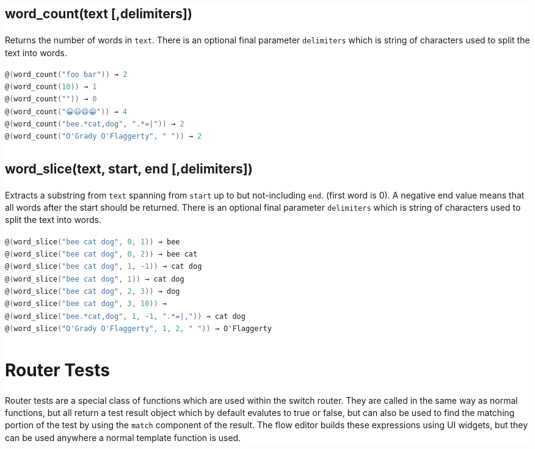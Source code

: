 <a name="function:word_count"></a>

## word_count(text [,delimiters])

Returns the number of words in `text`. There is an optional final parameter `delimiters`
which is string of characters used to split the text into words.


```objectivec
@(word_count("foo bar")) → 2
@(word_count(10)) → 1
@(word_count("")) → 0
@(word_count("😀😃😄😁")) → 4
@(word_count("bee.*cat,dog", ".*=|")) → 2
@(word_count("O'Grady O'Flaggerty", " ")) → 2
```

<a name="function:word_slice"></a>

## word_slice(text, start, end [,delimiters])

Extracts a substring from `text` spanning from `start` up to but not-including `end`. (first word is 0). A negative
end value means that all words after the start should be returned. There is an optional final parameter `delimiters`
which is string of characters used to split the text into words.


```objectivec
@(word_slice("bee cat dog", 0, 1)) → bee
@(word_slice("bee cat dog", 0, 2)) → bee cat
@(word_slice("bee cat dog", 1, -1)) → cat dog
@(word_slice("bee cat dog", 1)) → cat dog
@(word_slice("bee cat dog", 2, 3)) → dog
@(word_slice("bee cat dog", 3, 10)) →
@(word_slice("bee.*cat,dog", 1, -1, ".*=|,")) → cat dog
@(word_slice("O'Grady O'Flaggerty", 1, 2, " ")) → O'Flaggerty
```


</div>

# Router Tests

Router tests are a special class of functions which are used within the switch router. They are called in the same way as normal functions, but 
all return a test result object which by default evalutes to true or false, but can also be used to find the matching portion of the test by using
the `match` component of the result. The flow editor builds these expressions using UI widgets, but they can be used anywhere a normal template
function is used.

<div class="tests">
<a name="test:has_all_words"></a>
